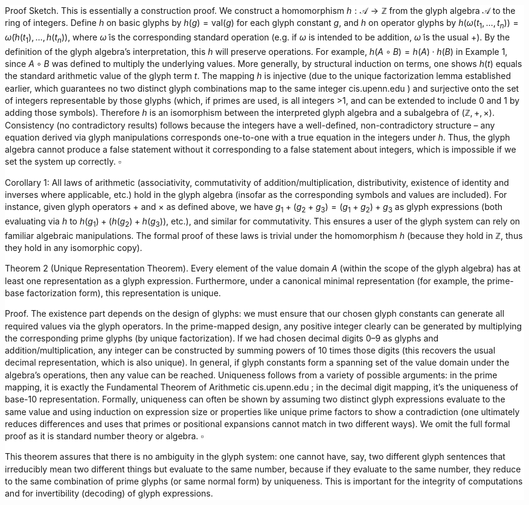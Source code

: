 Proof Sketch. This is essentially a construction proof. We construct a homomorphism $h: \mathcal{A} \to \mathbb{Z}$ from the glyph algebra $\mathcal{A}$ to the ring of integers. Define $h$ on basic glyphs by $h(g) = \text{val}(g)$ for each glyph constant $g$, and $h$ on operator glyphs by $h( \omega(t_1,\dots,t_n) ) = \tilde{\omega}( h(t_1), \dots, h(t_n) )$, where $\tilde{\omega}$ is the corresponding standard operation (e.g. if $\omega$ is intended to be addition, $\tilde{\omega}$ is the usual $+$). By the definition of the glyph algebra’s interpretation, this $h$ will preserve operations. For example, $h(A \circ B) = h(A) \cdot h(B)$ in Example 1, since $A \circ B$ was defined to multiply the underlying values. More generally, by structural induction on terms, one shows $h(t)$ equals the standard arithmetic value of the glyph term $t$. The mapping $h$ is injective (due to the unique factorization lemma established earlier, which guarantees no two distinct glyph combinations map to the same integer
cis.upenn.edu
) and surjective onto the set of integers representable by those glyphs (which, if primes are used, is all integers >1, and can be extended to include 0 and 1 by adding those symbols). Therefore $h$ is an isomorphism between the interpreted glyph algebra and a subalgebra of $(\mathbb{Z}, +, \times)$. Consistency (no contradictory results) follows because the integers have a well-defined, non-contradictory structure – any equation derived via glyph manipulations corresponds one-to-one with a true equation in the integers under $h$. Thus, the glyph algebra cannot produce a false statement without it corresponding to a false statement about integers, which is impossible if we set the system up correctly. $\square$

Corollary 1: All laws of arithmetic (associativity, commutativity of addition/multiplication, distributivity, existence of identity and inverses where applicable, etc.) hold in the glyph algebra (insofar as the corresponding symbols and values are included). For instance, given glyph operators $+$ and $\times$ as defined above, we have $g_1 + (g_2 + g_3) = (g_1 + g_2) + g_3$ as glyph expressions (both evaluating via $h$ to $h(g_1)+ (h(g_2)+h(g_3))$, etc.), and similar for commutativity. This ensures a user of the glyph system can rely on familiar algebraic manipulations. The formal proof of these laws is trivial under the homomorphism $h$ (because they hold in $\mathbb{Z}$, thus they hold in any isomorphic copy).

Theorem 2 (Unique Representation Theorem). Every element of the value domain $A$ (within the scope of the glyph algebra) has at least one representation as a glyph expression. Furthermore, under a canonical minimal representation (for example, the prime-base factorization form), this representation is unique.

Proof. The existence part depends on the design of glyphs: we must ensure that our chosen glyph constants can generate all required values via the glyph operators. In the prime-mapped design, any positive integer clearly can be generated by multiplying the corresponding prime glyphs (by unique factorization). If we had chosen decimal digits 0–9 as glyphs and addition/multiplication, any integer can be constructed by summing powers of 10 times those digits (this recovers the usual decimal representation, which is also unique). In general, if glyph constants form a spanning set of the value domain under the algebra’s operations, then any value can be reached. Uniqueness follows from a variety of possible arguments: in the prime mapping, it is exactly the Fundamental Theorem of Arithmetic
cis.upenn.edu
; in the decimal digit mapping, it’s the uniqueness of base-10 representation. Formally, uniqueness can often be shown by assuming two distinct glyph expressions evaluate to the same value and using induction on expression size or properties like unique prime factors to show a contradiction (one ultimately reduces differences and uses that primes or positional expansions cannot match in two different ways). We omit the full formal proof as it is standard number theory or algebra. $\square$

This theorem assures that there is no ambiguity in the glyph system: one cannot have, say, two different glyph sentences that irreducibly mean two different things but evaluate to the same number, because if they evaluate to the same number, they reduce to the same combination of prime glyphs (or same normal form) by uniqueness. This is important for the integrity of computations and for invertibility (decoding) of glyph expressions.
